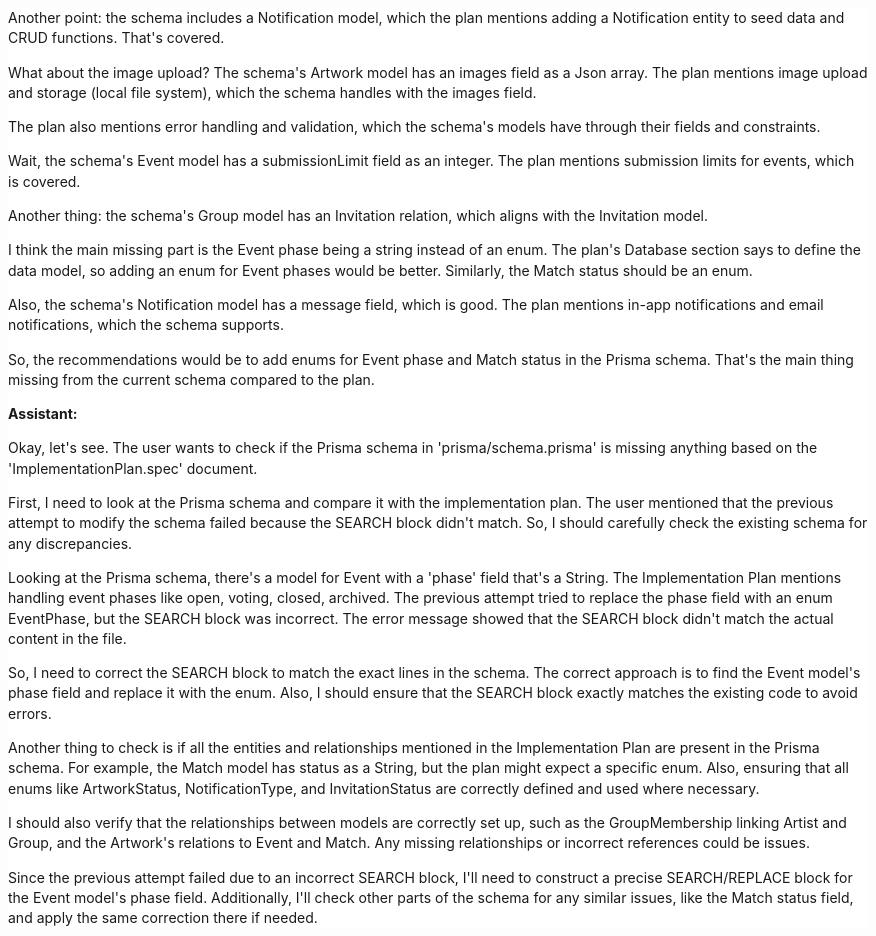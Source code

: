 Another point: the schema includes a Notification model, which the plan mentions adding a Notification entity to seed data and CRUD functions. That's covered.

What about the image upload? The schema's Artwork model has an images field as a Json array. The plan mentions image upload and storage (local file system), which the schema handles with the images field.

The plan also mentions error handling and validation, which the schema's models have through their fields and constraints.

Wait, the schema's Event model has a submissionLimit field as an integer. The plan mentions submission limits for events, which is covered.

Another thing: the schema's Group model has an Invitation relation, which aligns with the Invitation model.

I think the main missing part is the Event phase being a string instead of an enum. The plan's Database section says to define the data model, so adding an enum for Event phases would be better. Similarly, the Match status should be an enum.

Also, the schema's Notification model has a message field, which is good. The plan mentions in-app notifications and email notifications, which the schema supports.

So, the recommendations would be to add enums for Event phase and Match status in the Prisma schema. That's the main thing missing from the current schema compared to the plan.
</think>

**Assistant:**

<think>
Okay, let's see. The user wants to check if the Prisma schema in 'prisma/schema.prisma' is missing anything based on the 'ImplementationPlan.spec' document.

First, I need to look at the Prisma schema and compare it with the implementation plan. The user mentioned that the previous attempt to modify the schema failed because the SEARCH block didn't match. So, I should carefully check the existing schema for any discrepancies.

Looking at the Prisma schema, there's a model for Event with a 'phase' field that's a String. The Implementation Plan mentions handling event phases like open, voting, closed, archived. The previous attempt tried to replace the phase field with an enum EventPhase, but the SEARCH block was incorrect. The error message showed that the SEARCH block didn't match the actual content in the file.

So, I need to correct the SEARCH block to match the exact lines in the schema. The correct approach is to find the Event model's phase field and replace it with the enum. Also, I should ensure that the SEARCH block exactly matches the existing code to avoid errors.

Another thing to check is if all the entities and relationships mentioned in the Implementation Plan are present in the Prisma schema. For example, the Match model has status as a String, but the plan might expect a specific enum. Also, ensuring that all enums like ArtworkStatus, NotificationType, and InvitationStatus are correctly defined and used where necessary.

I should also verify that the relationships between models are correctly set up, such as the GroupMembership linking Artist and Group, and the Artwork's relations to Event and Match. Any missing relationships or incorrect references could be issues.

Since the previous attempt failed due to an incorrect SEARCH block, I'll need to construct a precise SEARCH/REPLACE block for the Event model's phase field. Additionally, I'll check other parts of the schema for any similar issues, like the Match status field, and apply the same correction there if needed.
